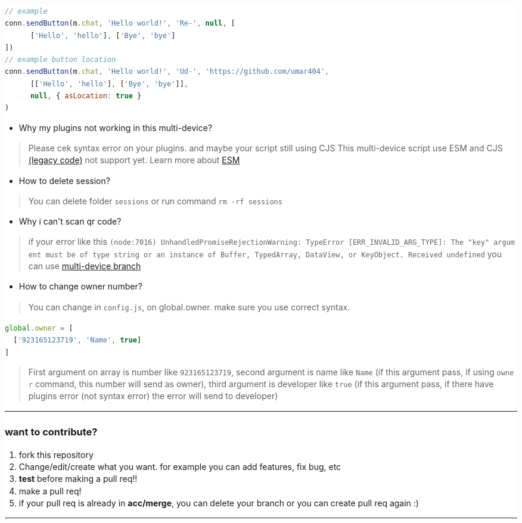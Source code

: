 ```js
// example 
conn.sendButton(m.chat, 'Hello world!', 'Re-', null, [
      ['Hello', 'hello'], ['Bye', 'bye']
])
// example button location
conn.sendButton(m.chat, 'Hello world!', 'Ud-', 'https://github.com/umar404', 
      [['Hello', 'hello'], ['Bye', 'bye']], 
      null, { asLocation: true }
)
```

- Why my plugins not working in this multi-device?
      
> Please cek syntax error on your plugins. and maybe your script still using CJS
> This multi-device script use ESM and CJS [(legacy code)](https://github.com/BochilGaming/games-wabot/tree/main) not support yet. Learn more about [ESM](https://nodejs.org/api/esm.html)

- How to delete session?

> You can delete folder `sessions` or run command ```rm -rf sessions```

- Why i can't scan qr code?

> if your error like this ```(node:7016) UnhandledPromiseRejectionWarning: TypeError [ERR_INVALID_ARG_TYPE]: The "key" argument must be of type string or an instance of Buffer, TypedArray, DataView, or KeyObject. Received undefined``` you can use [multi-device branch](https://github.com/BochilGaming/games-wabot/tree/multi-device)

- How to change owner number?

> You can change in `config.js`, on global.owner. make sure you use correct syntax.
```js
global.owner = [
  ['923165123719', 'Name', true]
]
```
> First argument on array is number like `923165123719`, second argument is name like `Name` (if this argument pass, if using `owner` command, this number will send as owner), third argument is developer like `true` (if this argument pass, if there have plugins error (not syntax error) the error will send to developer)
---------

### want to contribute?
1. fork this repository
2. Change/edit/create what you want. for example you can add features, fix bug, etc
3. **test** before making a pull req!!
4. make a pull req!
5. if your pull req is already in **acc/merge**, you can delete your branch or you can create pull req again :)

---------



